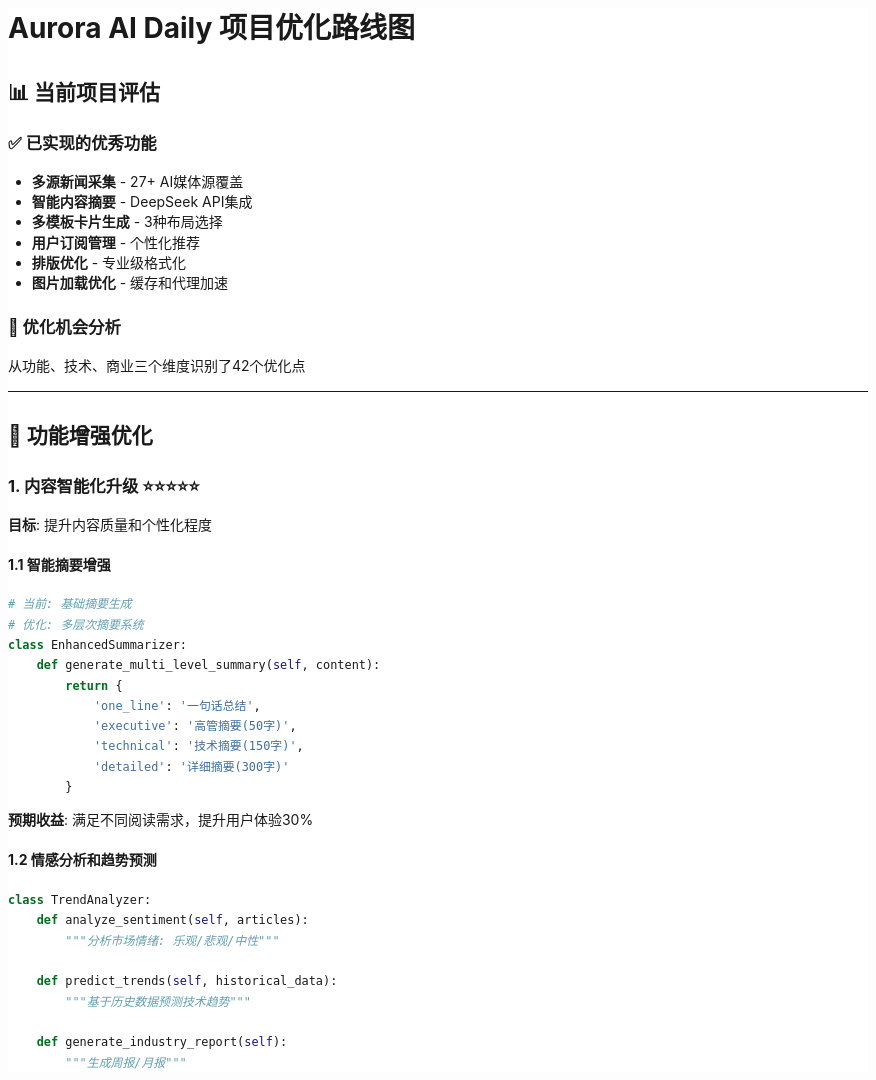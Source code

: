 # Aurora AI Daily 项目优化路线图

## 📊 当前项目评估

### ✅ 已实现的优秀功能
- **多源新闻采集** - 27+ AI媒体源覆盖
- **智能内容摘要** - DeepSeek API集成
- **多模板卡片生成** - 3种布局选择
- **用户订阅管理** - 个性化推荐
- **排版优化** - 专业级格式化
- **图片加载优化** - 缓存和代理加速

### 🎯 优化机会分析
从功能、技术、商业三个维度识别了42个优化点

---

## 🎨 功能增强优化

### 1. 内容智能化升级 ⭐⭐⭐⭐⭐
**目标**: 提升内容质量和个性化程度

#### 1.1 智能摘要增强
```python
# 当前: 基础摘要生成
# 优化: 多层次摘要系统
class EnhancedSummarizer:
    def generate_multi_level_summary(self, content):
        return {
            'one_line': '一句话总结',
            'executive': '高管摘要(50字)',
            'technical': '技术摘要(150字)',
            'detailed': '详细摘要(300字)'
        }
```

**预期收益**: 满足不同阅读需求，提升用户体验30%

#### 1.2 情感分析和趋势预测
```python
class TrendAnalyzer:
    def analyze_sentiment(self, articles):
        """分析市场情绪: 乐观/悲观/中性"""
        
    def predict_trends(self, historical_data):
        """基于历史数据预测技术趋势"""
        
    def generate_industry_report(self):
        """生成周报/月报"""
```
